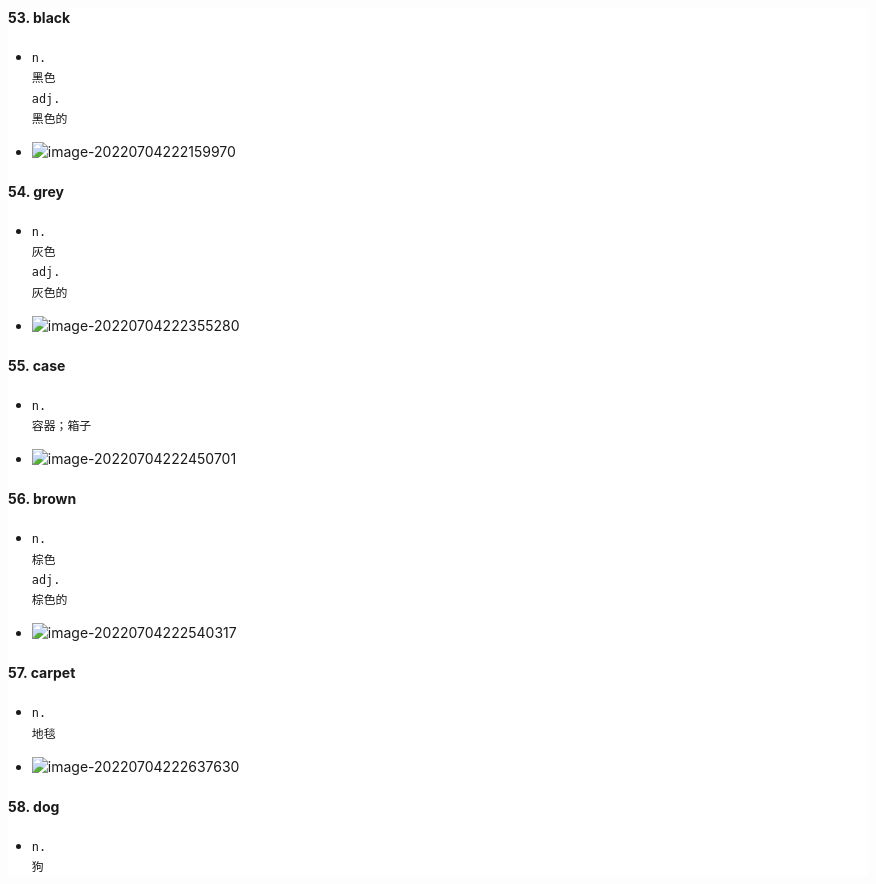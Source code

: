 #### 53. black

- ```
  n.
  黑色
  adj.
  黑色的
  ```

- ![image-20220704222159970](http://raw.staticdn.net/iskeke/images/main/blog/202207042222356.png)

#### 54. grey

- ```
  n.
  灰色
  adj.
  灰色的
  ```

- ![image-20220704222355280](http://raw.staticdn.net/iskeke/images/main/blog/202207042223644.png)

#### 55. case

- ```
  n.
  容器；箱子
  ```

- ![image-20220704222450701](http://raw.staticdn.net/iskeke/images/main/blog/202207042224982.png)

#### 56. brown

- ```
  n.
  棕色
  adj.
  棕色的
  ```

- ![image-20220704222540317](http://raw.staticdn.net/iskeke/images/main/blog/202207042225504.png)

#### 57. carpet

- ```
  n.
  地毯
  ```

- ![image-20220704222637630](http://raw.staticdn.net/iskeke/images/main/blog/202207042226261.png)

#### 58. dog

- ```
  n.
  狗
  ```
